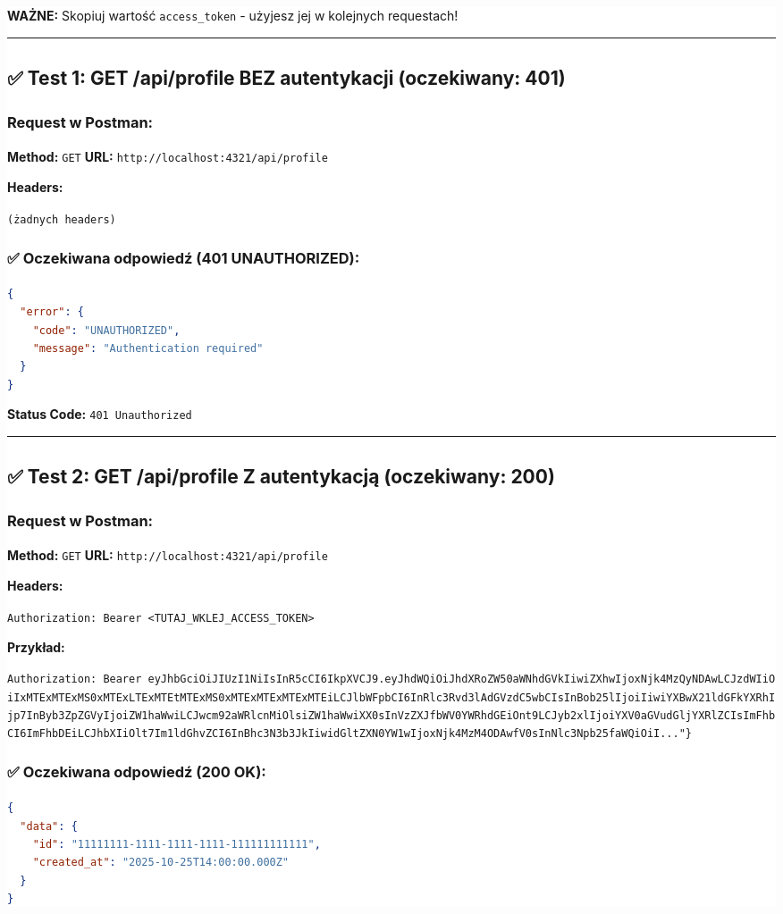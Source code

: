 **WAŻNE:** Skopiuj wartość `access_token` - użyjesz jej w kolejnych requestach!

---

## ✅ Test 1: GET /api/profile BEZ autentykacji (oczekiwany: 401)

### Request w Postman:

**Method:** `GET`
**URL:** `http://localhost:4321/api/profile`

**Headers:**
```
(żadnych headers)
```

### ✅ Oczekiwana odpowiedź (401 UNAUTHORIZED):
```json
{
  "error": {
    "code": "UNAUTHORIZED",
    "message": "Authentication required"
  }
}
```

**Status Code:** `401 Unauthorized`

---

## ✅ Test 2: GET /api/profile Z autentykacją (oczekiwany: 200)

### Request w Postman:

**Method:** `GET`
**URL:** `http://localhost:4321/api/profile`

**Headers:**
```
Authorization: Bearer <TUTAJ_WKLEJ_ACCESS_TOKEN>
```

**Przykład:**
```
Authorization: Bearer eyJhbGciOiJIUzI1NiIsInR5cCI6IkpXVCJ9.eyJhdWQiOiJhdXRoZW50aWNhdGVkIiwiZXhwIjoxNjk4MzQyNDAwLCJzdWIiOiIxMTExMTExMS0xMTExLTExMTEtMTExMS0xMTExMTExMTExMTEiLCJlbWFpbCI6InRlc3Rvd3lAdGVzdC5wbCIsInBob25lIjoiIiwiYXBwX21ldGFkYXRhIjp7InByb3ZpZGVyIjoiZW1haWwiLCJwcm92aWRlcnMiOlsiZW1haWwiXX0sInVzZXJfbWV0YWRhdGEiOnt9LCJyb2xlIjoiYXV0aGVudGljYXRlZCIsImFhbCI6ImFhbDEiLCJhbXIiOlt7Im1ldGhvZCI6InBhc3N3b3JkIiwidGltZXN0YW1wIjoxNjk4MzM4ODAwfV0sInNlc3Npb25faWQiOiI..."}
```

### ✅ Oczekiwana odpowiedź (200 OK):
```json
{
  "data": {
    "id": "11111111-1111-1111-1111-111111111111",
    "created_at": "2025-10-25T14:00:00.000Z"
  }
}
```
